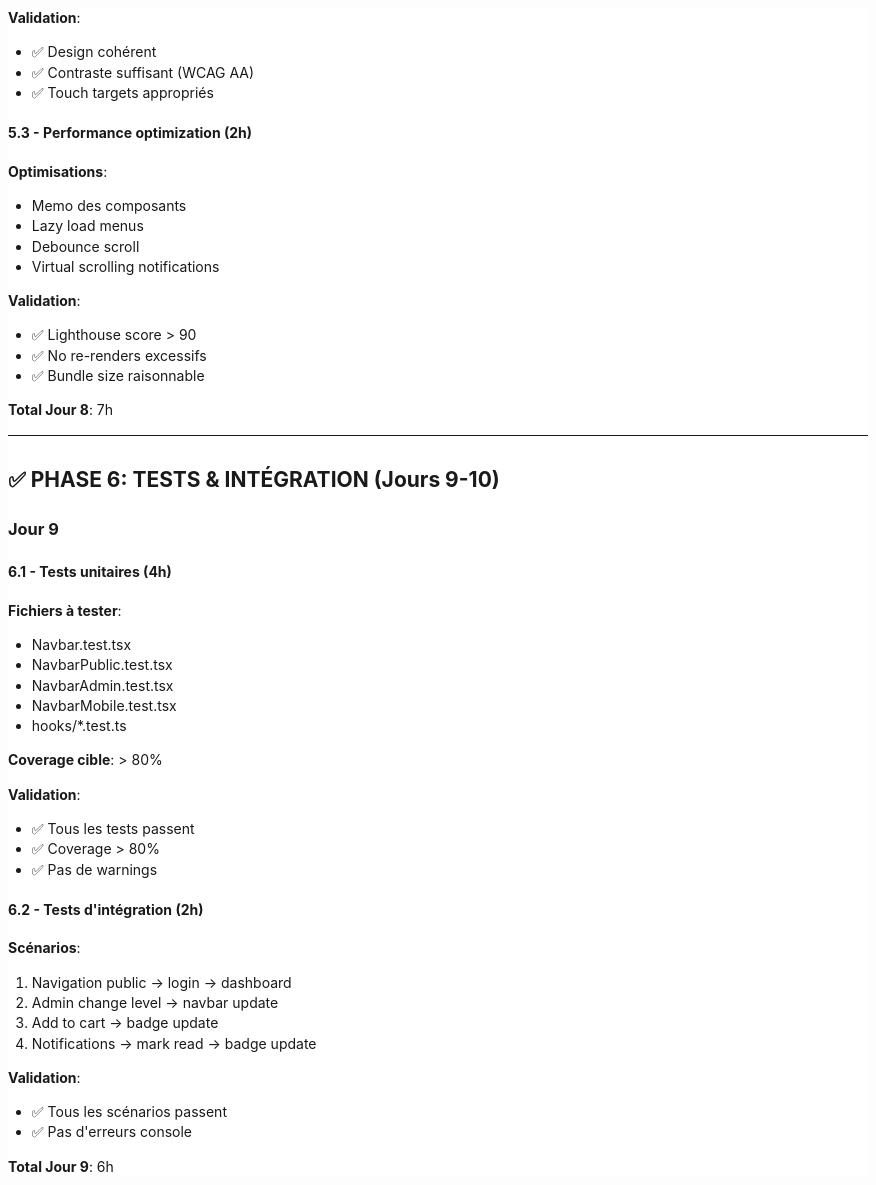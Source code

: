 **Validation**:
- ✅ Design cohérent
- ✅ Contraste suffisant (WCAG AA)
- ✅ Touch targets appropriés

#### 5.3 - Performance optimization (2h)

**Optimisations**:
- Memo des composants
- Lazy load menus
- Debounce scroll
- Virtual scrolling notifications

**Validation**:
- ✅ Lighthouse score > 90
- ✅ No re-renders excessifs
- ✅ Bundle size raisonnable

**Total Jour 8**: 7h

---

## ✅ PHASE 6: TESTS & INTÉGRATION (Jours 9-10)

### Jour 9

#### 6.1 - Tests unitaires (4h)

**Fichiers à tester**:
- Navbar.test.tsx
- NavbarPublic.test.tsx
- NavbarAdmin.test.tsx
- NavbarMobile.test.tsx
- hooks/*.test.ts

**Coverage cible**: > 80%

**Validation**:
- ✅ Tous les tests passent
- ✅ Coverage > 80%
- ✅ Pas de warnings

#### 6.2 - Tests d'intégration (2h)

**Scénarios**:
1. Navigation public → login → dashboard
2. Admin change level → navbar update
3. Add to cart → badge update
4. Notifications → mark read → badge update

**Validation**:
- ✅ Tous les scénarios passent
- ✅ Pas d'erreurs console

**Total Jour 9**: 6h
